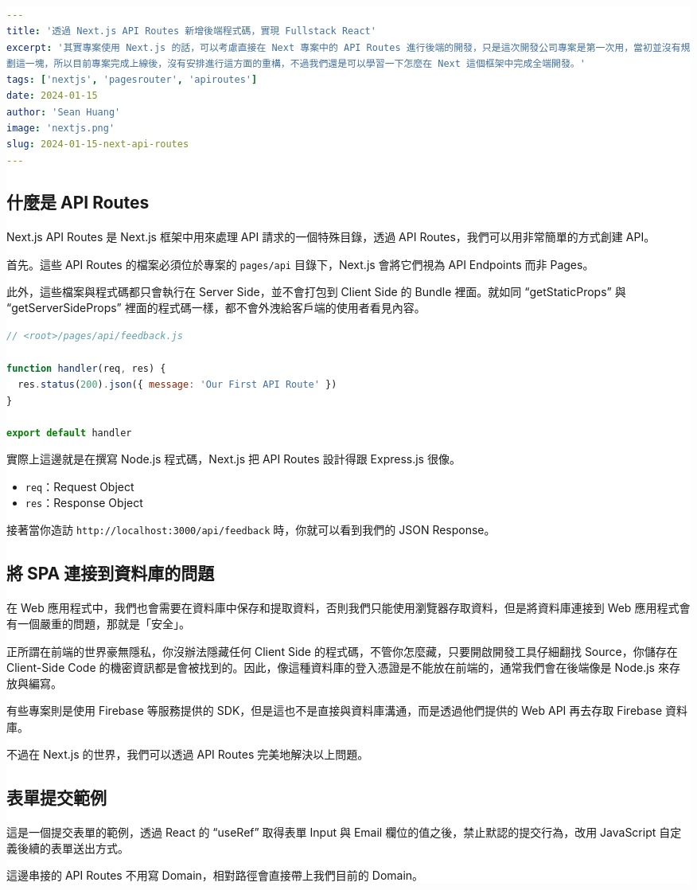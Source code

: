 ```yaml
---
title: '透過 Next.js API Routes 新增後端程式碼，實現 Fullstack React'
excerpt: '其實專案使用 Next.js 的話，可以考慮直接在 Next 專案中的 API Routes 進行後端的開發，只是這次開發公司專案是第一次用，當初並沒有規劃這一塊，所以目前專案完成上線後，沒有安排進行這方面的重構，不過我們還是可以學習一下怎麼在 Next 這個框架中完成全端開發。'
tags: ['nextjs', 'pagesrouter', 'apiroutes']
date: 2024-01-15
author: 'Sean Huang'
image: 'nextjs.png'
slug: 2024-01-15-next-api-routes
---
```


## 什麼是 API Routes

Next.js API Routes 是 Next.js 框架中用來處理 API 請求的一個特殊目錄，透過 API Routes，我們可以用非常簡單的方式創建 API。

首先。這些 API Routes 的檔案必須位於專案的 `pages/api` 目錄下，Next.js 會將它們視為 API Endpoints 而非 Pages。

此外，這些檔案與程式碼都只會執行在 Server Side，並不會打包到 Client Side 的 Bundle 裡面。就如同 “getStaticProps” 與 “getServerSideProps” 裡面的程式碼一樣，都不會外洩給客戶端的使用者看見內容。

```jsx
// <root>/pages/api/feedback.js

function handler(req, res) {
  res.status(200).json({ message: 'Our First API Route' })
}

export default handler
```

實際上這邊就是在撰寫 Node.js 程式碼，Next.js 把 API Routes 設計得跟 Express.js 很像。

- `req`：Request Object
- `res`：Response Object

接著當你造訪 `http://localhost:3000/api/feedback` 時，你就可以看到我們的 JSON Response。

## 將 SPA 連接到資料庫的問題

在 Web 應用程式中，我們也會需要在資料庫中保存和提取資料，否則我們只能使用瀏覽器存取資料，但是將資料庫連接到 Web 應用程式會有一個嚴重的問題，那就是「安全」。

正所謂在前端的世界豪無隱私，你沒辦法隱藏任何 Client Side 的程式碼，不管你怎麼藏，只要開啟開發工具仔細翻找 Source，你儲存在 Client-Side Code 的機密資訊都是會被找到的。因此，像這種資料庫的登入憑證是不能放在前端的，通常我們會在後端像是 Node.js 來存放與編寫。

有些專案則是使用 Firebase 等服務提供的 SDK，但是這也不是直接與資料庫溝通，而是透過他們提供的 Web API 再去存取 Firebase 資料庫。

不過在 Next.js 的世界，我們可以透過 API Routes 完美地解決以上問題。

## 表單提交範例

這是一個提交表單的範例，透過 React 的 “useRef” 取得表單 Input 與 Email 欄位的值之後，禁止默認的提交行為，改用 JavaScript 自定義後續的表單送出方式。

這邊串接的 API Routes 不用寫 Domain，相對路徑會直接帶上我們目前的 Domain。
